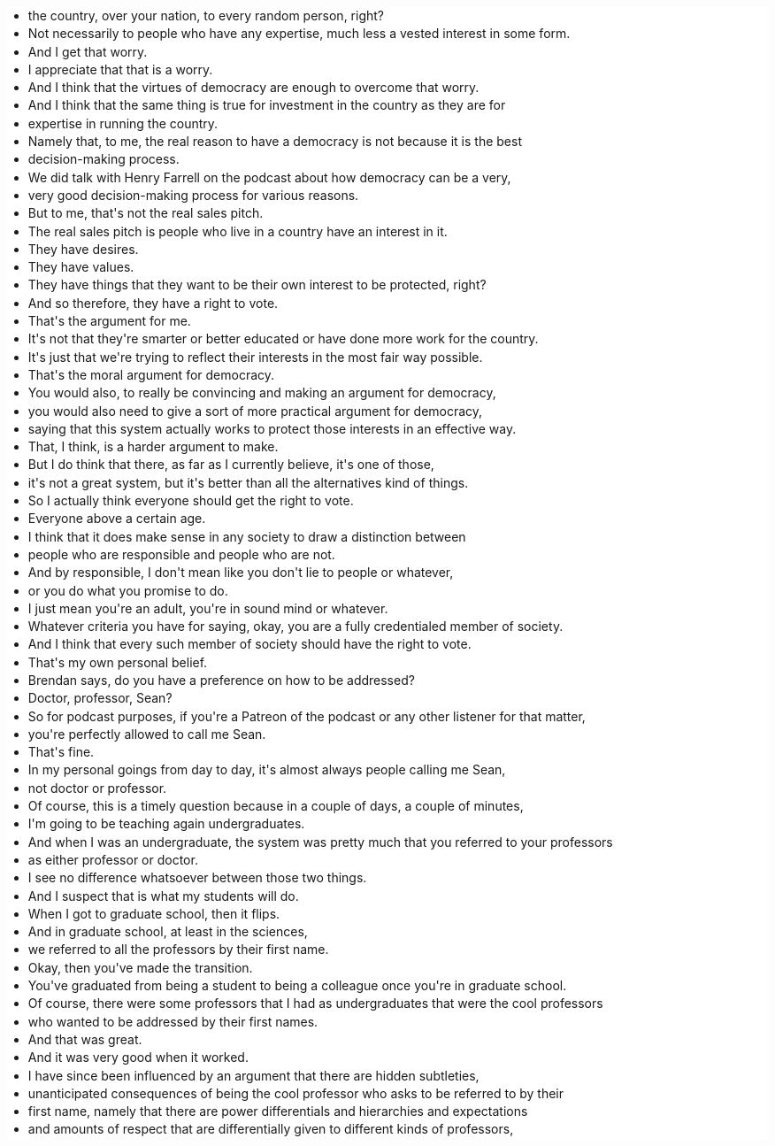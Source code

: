 *  the country, over your nation, to every random person, right?
*  Not necessarily to people who have any expertise, much less a vested interest in some form.
*  And I get that worry.
*  I appreciate that that is a worry.
*  And I think that the virtues of democracy are enough to overcome that worry.
*  And I think that the same thing is true for investment in the country as they are for
*  expertise in running the country.
*  Namely that, to me, the real reason to have a democracy is not because it is the best
*  decision-making process.
*  We did talk with Henry Farrell on the podcast about how democracy can be a very,
*  very good decision-making process for various reasons.
*  But to me, that's not the real sales pitch.
*  The real sales pitch is people who live in a country have an interest in it.
*  They have desires.
*  They have values.
*  They have things that they want to be their own interest to be protected, right?
*  And so therefore, they have a right to vote.
*  That's the argument for me.
*  It's not that they're smarter or better educated or have done more work for the country.
*  It's just that we're trying to reflect their interests in the most fair way possible.
*  That's the moral argument for democracy.
*  You would also, to really be convincing and making an argument for democracy,
*  you would also need to give a sort of more practical argument for democracy,
*  saying that this system actually works to protect those interests in an effective way.
*  That, I think, is a harder argument to make.
*  But I do think that there, as far as I currently believe, it's one of those,
*  it's not a great system, but it's better than all the alternatives kind of things.
*  So I actually think everyone should get the right to vote.
*  Everyone above a certain age.
*  I think that it does make sense in any society to draw a distinction between
*  people who are responsible and people who are not.
*  And by responsible, I don't mean like you don't lie to people or whatever,
*  or you do what you promise to do.
*  I just mean you're an adult, you're in sound mind or whatever.
*  Whatever criteria you have for saying, okay, you are a fully credentialed member of society.
*  And I think that every such member of society should have the right to vote.
*  That's my own personal belief.
*  Brendan says, do you have a preference on how to be addressed?
*  Doctor, professor, Sean?
*  So for podcast purposes, if you're a Patreon of the podcast or any other listener for that matter,
*  you're perfectly allowed to call me Sean.
*  That's fine.
*  In my personal goings from day to day, it's almost always people calling me Sean,
*  not doctor or professor.
*  Of course, this is a timely question because in a couple of days, a couple of minutes,
*  I'm going to be teaching again undergraduates.
*  And when I was an undergraduate, the system was pretty much that you referred to your professors
*  as either professor or doctor.
*  I see no difference whatsoever between those two things.
*  And I suspect that is what my students will do.
*  When I got to graduate school, then it flips.
*  And in graduate school, at least in the sciences,
*  we referred to all the professors by their first name.
*  Okay, then you've made the transition.
*  You've graduated from being a student to being a colleague once you're in graduate school.
*  Of course, there were some professors that I had as undergraduates that were the cool professors
*  who wanted to be addressed by their first names.
*  And that was great.
*  And it was very good when it worked.
*  I have since been influenced by an argument that there are hidden subtleties,
*  unanticipated consequences of being the cool professor who asks to be referred to by their
*  first name, namely that there are power differentials and hierarchies and expectations
*  and amounts of respect that are differentially given to different kinds of professors,